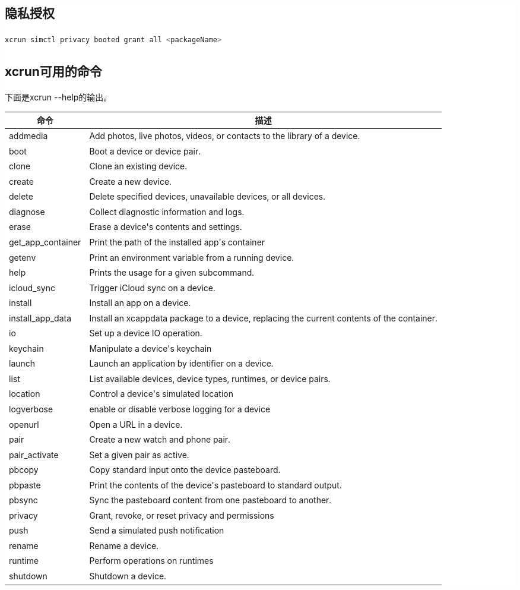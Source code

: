 ## 隐私授权

```bash
xcrun simctl privacy booted grant all <packageName> 
```


## xcrun可用的命令

下面是xcrun --help的输出。

|命令				|	描述																																|
|--					|--																																	|
|addmedia			|   Add photos, live photos, videos, or contacts to the library of a device.														|
|boot				|   Boot a device or device pair.																									|
|clone				|   Clone an existing device.																										|
|create				|   Create a new device.																											|
|delete				|   Delete specified devices, unavailable devices, or all devices.																	|
|diagnose			|   Collect diagnostic information and logs.																						|
|erase				|   Erase a device's contents and settings.																							|
|get_app_container	|   Print the path of the installed app's container																					|
|getenv				|   Print an environment variable from a running device.																			|
|help				|   Prints the usage for a given subcommand.																						|
|icloud_sync		|   Trigger iCloud sync on a device.																								|
|install			|   Install an app on a device.																										|
|install_app_data	|   Install an xcappdata package to a device, replacing the current contents of the container.										|
|io					|   Set up a device IO operation.																									|
|keychain			|   Manipulate a device's keychain																									|
|launch				|   Launch an application by identifier on a device.																				|
|list				|   List available devices, device types, runtimes, or device pairs.																|
|location			|   Control a device's simulated location																							|
|logverbose			|   enable or disable verbose logging for a device																					|
|openurl			|   Open a URL in a device.																											|
|pair				|   Create a new watch and phone pair.																								|
|pair_activate		|   Set a given pair as active.																										|
|pbcopy				|   Copy standard input onto the device pasteboard.																					|
|pbpaste			|   Print the contents of the device's pasteboard to standard output.																|
|pbsync				|   Sync the pasteboard content from one pasteboard to another.																		|
|privacy			|   Grant, revoke, or reset privacy and permissions																					|
|push				|   Send a simulated push notification																								|
|rename				|   Rename a device.																												|
|runtime			|   Perform operations on runtimes																									|
|shutdown			|   Shutdown a device.																												|